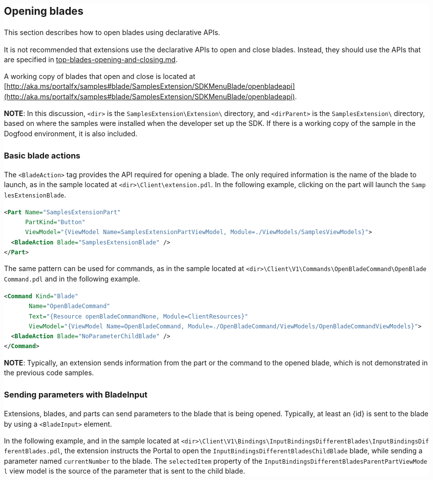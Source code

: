 
## Opening blades 

This section describes how to open blades using declarative APIs. 

It is not recommended that extensions use the declarative APIs to open and close blades.  Instead, they should use the APIs that are specified in [top-blades-opening-and-closing.md](top-blades-opening-and-closing.md). 

A working copy of blades that open and close is located at [http://aka.ms/portalfx/samples#blade/SamplesExtension/SDKMenuBlade/openbladeapi](http://aka.ms/portalfx/samples#blade/SamplesExtension/SDKMenuBlade/openbladeapi).

**NOTE**: In this discussion, `<dir>` is the `SamplesExtension\Extension\` directory, and  `<dirParent>`  is the `SamplesExtension\` directory, based on where the samples were installed when the developer set up the SDK. If there is a working copy of the sample in the Dogfood environment, it is also included.

### Basic blade actions 

The `<BladeAction>` tag provides the API required for opening a blade.  The only required information is the name of the blade to launch, as in the sample located at `<dir>\Client\extension.pdl`. In the following example, clicking on the part will launch the `SamplesExtensionBlade`.  

```xml
<Part Name="SamplesExtensionPart"
      PartKind="Button"
      ViewModel="{ViewModel Name=SamplesExtensionPartViewModel, Module=./ViewModels/SamplesViewModels}">
  <BladeAction Blade="SamplesExtensionBlade" />
</Part>
```

The same pattern can be used for commands, as in the sample located at `<dir>\Client\V1\Commands\OpenBladeCommand\OpenBladeCommand.pdl` and in the following example.

```xml
<Command Kind="Blade"
       Name="OpenBladeCommand"
       Text="{Resource openBladeCommandNone, Module=ClientResources}"
       ViewModel="{ViewModel Name=OpenBladeCommand, Module=./OpenBladeCommand/ViewModels/OpenBladeCommandViewModels}">
  <BladeAction Blade="NoParameterChildBlade" />
</Command>
```



**NOTE**: Typically, an extension sends information from the part or the command to the opened blade, which is not demonstrated in the previous code samples.

### Sending parameters with BladeInput 

Extensions, blades, and parts can send parameters to the blade that is being opened.  Typically, at least an {id} is sent to the blade by using a  `<BladeInput>` element.

In the following example, and in the sample located at 
`<dir>\Client\V1\Bindings\InputBindingsDifferentBlades\InputBindingsDifferentBlades.pdl`, the extension instructs the Portal to open the `InputBindingsDifferentBladesChildBlade` blade, while sending a parameter named `currentNumber` to the blade.  The `selectedItem` property of the `InputBindingsDifferentBladesParentPartViewModel` view model is the source of the parameter that is sent to the child blade. 
